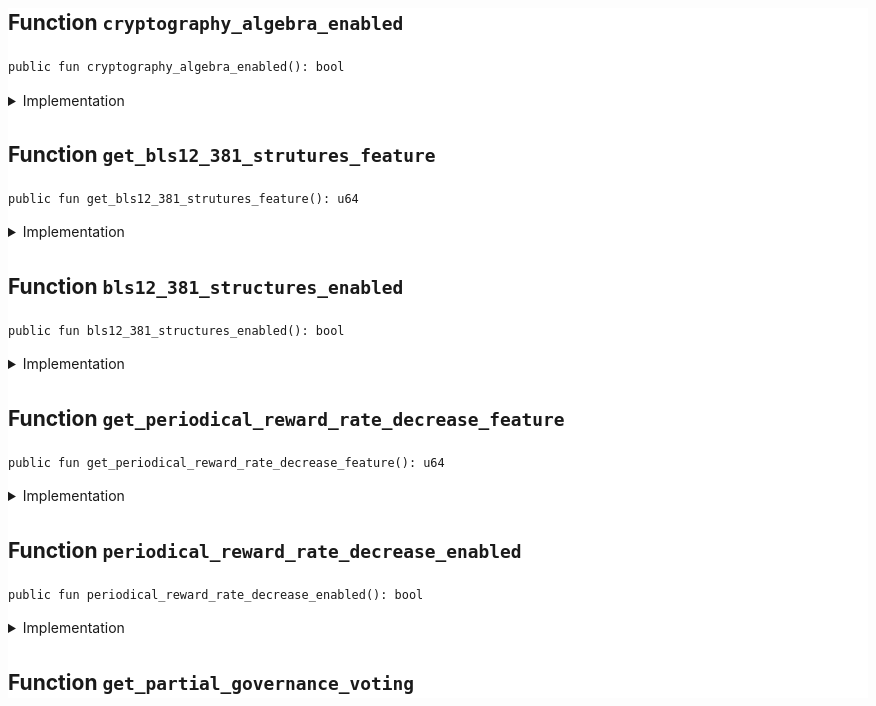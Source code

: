 ## Function `cryptography_algebra_enabled`



<pre><code>public fun cryptography_algebra_enabled(): bool<br/></code></pre>



<details><summary>Implementation</summary></details>

<a id="0x1_features_get_bls12_381_strutures_feature"></a>

## Function `get_bls12_381_strutures_feature`



<pre><code>public fun get_bls12_381_strutures_feature(): u64<br/></code></pre>



<details><summary>Implementation</summary></details>

<a id="0x1_features_bls12_381_structures_enabled"></a>

## Function `bls12_381_structures_enabled`



<pre><code>public fun bls12_381_structures_enabled(): bool<br/></code></pre>



<details><summary>Implementation</summary></details>

<a id="0x1_features_get_periodical_reward_rate_decrease_feature"></a>

## Function `get_periodical_reward_rate_decrease_feature`



<pre><code>public fun get_periodical_reward_rate_decrease_feature(): u64<br/></code></pre>



<details><summary>Implementation</summary></details>

<a id="0x1_features_periodical_reward_rate_decrease_enabled"></a>

## Function `periodical_reward_rate_decrease_enabled`



<pre><code>public fun periodical_reward_rate_decrease_enabled(): bool<br/></code></pre>



<details><summary>Implementation</summary></details>

<a id="0x1_features_get_partial_governance_voting"></a>

## Function `get_partial_governance_voting`

